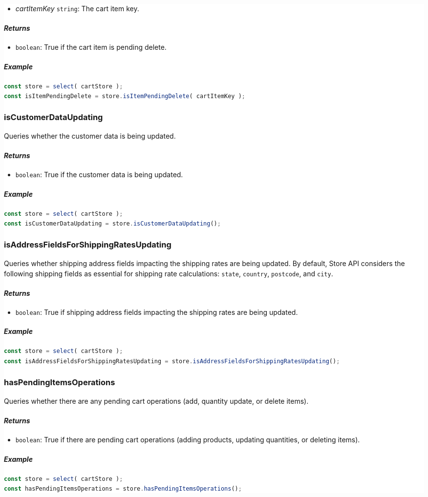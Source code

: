 -   _cartItemKey_ `string`: The cart item key.

#### _Returns_ 

-   `boolean`: True if the cart item is pending delete.

#### _Example_ 

```js
const store = select( cartStore );
const isItemPendingDelete = store.isItemPendingDelete( cartItemKey );
```

### isCustomerDataUpdating

Queries whether the customer data is being updated.

#### _Returns_ 

-   `boolean`: True if the customer data is being updated.

#### _Example_ 

```js
const store = select( cartStore );
const isCustomerDataUpdating = store.isCustomerDataUpdating();
```

### isAddressFieldsForShippingRatesUpdating

Queries whether shipping address fields impacting the shipping rates are being updated.
By default, Store API considers the following shipping fields as essential for shipping rate calculations: `state`, `country`, `postcode`, and `city`.

#### _Returns_ 

-   `boolean`: True if shipping address fields impacting the shipping rates are being updated.

#### _Example_ 

```js
const store = select( cartStore );
const isAddressFieldsForShippingRatesUpdating = store.isAddressFieldsForShippingRatesUpdating();
```

### hasPendingItemsOperations

Queries whether there are any pending cart operations (add, quantity update, or delete items).

#### _Returns_ 

-   `boolean`: True if there are pending cart operations (adding products, updating quantities, or deleting items).

#### _Example_ 

```js
const store = select( cartStore );
const hasPendingItemsOperations = store.hasPendingItemsOperations();
```
